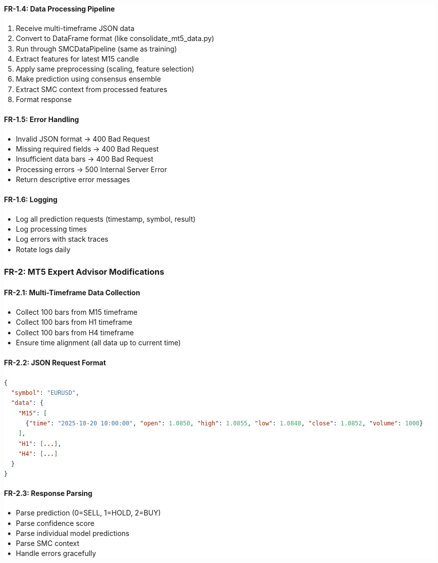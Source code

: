 #### FR-1.4: Data Processing Pipeline
1. Receive multi-timeframe JSON data
2. Convert to DataFrame format (like consolidate_mt5_data.py)
3. Run through SMCDataPipeline (same as training)
4. Extract features for latest M15 candle
5. Apply same preprocessing (scaling, feature selection)
6. Make prediction using consensus ensemble
7. Extract SMC context from processed features
8. Format response

#### FR-1.5: Error Handling
- Invalid JSON format → 400 Bad Request
- Missing required fields → 400 Bad Request
- Insufficient data bars → 400 Bad Request
- Processing errors → 500 Internal Server Error
- Return descriptive error messages

#### FR-1.6: Logging
- Log all prediction requests (timestamp, symbol, result)
- Log processing times
- Log errors with stack traces
- Rotate logs daily

### FR-2: MT5 Expert Advisor Modifications

#### FR-2.1: Multi-Timeframe Data Collection
- Collect 100 bars from M15 timeframe
- Collect 100 bars from H1 timeframe
- Collect 100 bars from H4 timeframe
- Ensure time alignment (all data up to current time)

#### FR-2.2: JSON Request Format
```json
{
  "symbol": "EURUSD",
  "data": {
    "M15": [
      {"time": "2025-10-20 10:00:00", "open": 1.0850, "high": 1.0855, "low": 1.0848, "close": 1.0852, "volume": 1000}
    ],
    "H1": [...],
    "H4": [...]
  }
}
```

#### FR-2.3: Response Parsing
- Parse prediction (0=SELL, 1=HOLD, 2=BUY)
- Parse confidence score
- Parse individual model predictions
- Parse SMC context
- Handle errors gracefully
